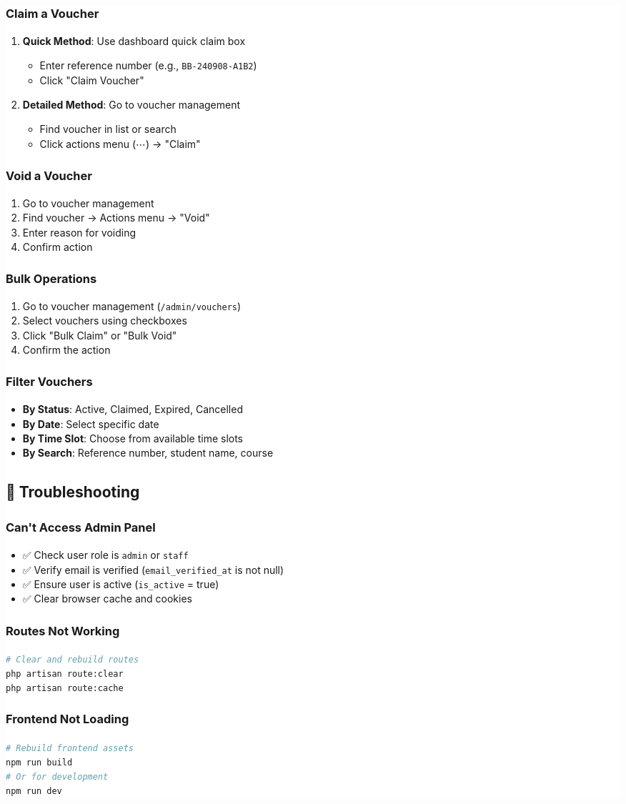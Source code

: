 ### **Claim a Voucher**
1. **Quick Method**: Use dashboard quick claim box
   - Enter reference number (e.g., `BB-240908-A1B2`)
   - Click "Claim Voucher"

2. **Detailed Method**: Go to voucher management
   - Find voucher in list or search
   - Click actions menu (⋯) → "Claim"

### **Void a Voucher**
1. Go to voucher management
2. Find voucher → Actions menu → "Void"
3. Enter reason for voiding
4. Confirm action

### **Bulk Operations**
1. Go to voucher management (`/admin/vouchers`)
2. Select vouchers using checkboxes
3. Click "Bulk Claim" or "Bulk Void"
4. Confirm the action

### **Filter Vouchers**
- **By Status**: Active, Claimed, Expired, Cancelled
- **By Date**: Select specific date
- **By Time Slot**: Choose from available time slots
- **By Search**: Reference number, student name, course

## 🔧 Troubleshooting

### **Can't Access Admin Panel**
- ✅ Check user role is `admin` or `staff`
- ✅ Verify email is verified (`email_verified_at` is not null)
- ✅ Ensure user is active (`is_active` = true)
- ✅ Clear browser cache and cookies

### **Routes Not Working**
```bash
# Clear and rebuild routes
php artisan route:clear
php artisan route:cache
```

### **Frontend Not Loading**
```bash
# Rebuild frontend assets
npm run build
# Or for development
npm run dev
```
